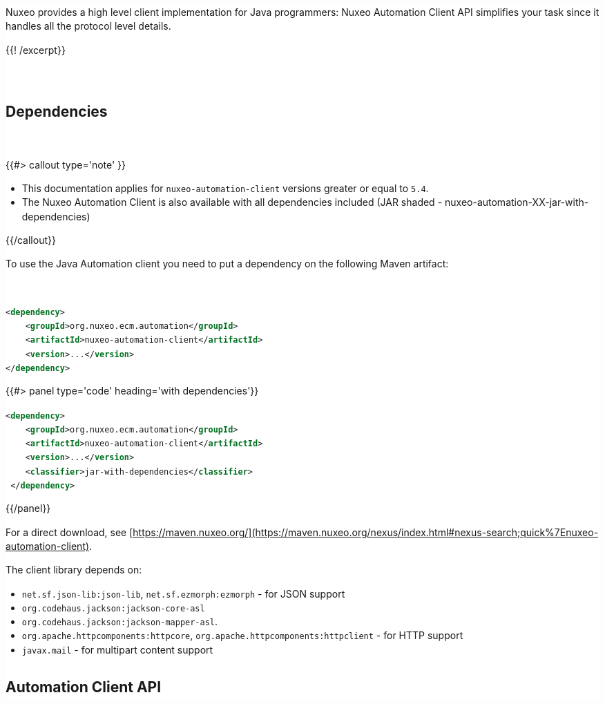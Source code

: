 Nuxeo provides a high level client implementation for Java programmers: Nuxeo Automation Client API simplifies your task since it handles all the protocol level details.

{{! /excerpt}}

&nbsp;

## Dependencies

&nbsp;

{{#> callout type='note' }}

*   This documentation applies for `nuxeo-automation-client` versions greater or equal to `5.4`.
*   The Nuxeo Automation Client is also available with all dependencies included (JAR shaded - nuxeo-automation-XX-jar-with-dependencies)

{{/callout}}

To use the Java Automation client you need to put a dependency on the following Maven artifact:

&nbsp;

```xml
<dependency>
    <groupId>org.nuxeo.ecm.automation</groupId>
    <artifactId>nuxeo-automation-client</artifactId>
    <version>...</version>
</dependency>

```

{{#> panel type='code' heading='with dependencies'}}

```xml
<dependency>
    <groupId>org.nuxeo.ecm.automation</groupId>
    <artifactId>nuxeo-automation-client</artifactId>
    <version>...</version>
    <classifier>jar-with-dependencies</classifier>
 </dependency>

```

{{/panel}}

For a direct download, see [https://maven.nuxeo.org/](https://maven.nuxeo.org/nexus/index.html#nexus-search;quick%7Enuxeo-automation-client).

The client library depends on:

*   `net.sf.json-lib:json-lib`, `net.sf.ezmorph:ezmorph` - for JSON support
*   `org.codehaus.jackson:jackson-core-asl`
*   `org.codehaus.jackson:jackson-mapper-asl`.
*   `org.apache.httpcomponents:httpcore`, `org.apache.httpcomponents:httpclient` - for HTTP support
*   `javax.mail` - for multipart content support

## Automation Client API
